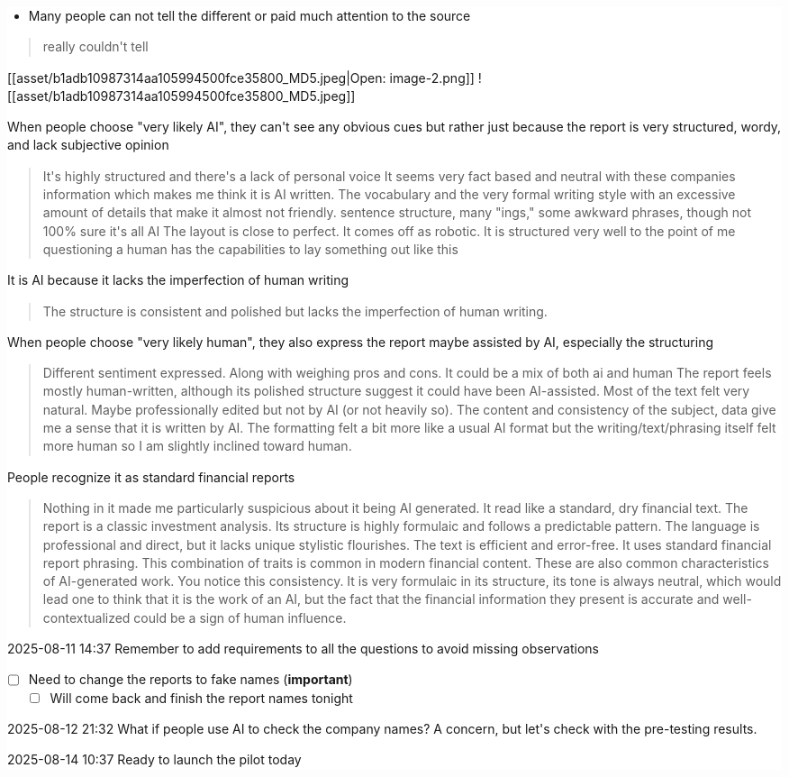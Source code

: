 - Many people can not tell the different or paid much attention to the source
>really couldn't tell
>
[[asset/b1adb10987314aa105994500fce35800_MD5.jpeg|Open: image-2.png]]
![[asset/b1adb10987314aa105994500fce35800_MD5.jpeg]]

When people choose "very likely AI", they can't see any obvious cues but rather just because the report is very structured, wordy, and lack subjective opinion
>It's highly structured and there's a lack of personal voice
>It seems very fact based and neutral with these companies information which makes me think it is AI written.
>The vocabulary and the very formal writing style with an excessive amount of details that make it almost not friendly.
>sentence structure, many "ings," some awkward phrases, though not 100% sure it's all AI
>The layout is close to perfect. It comes off as robotic. It is structured very well to the point of me questioning a human has the capabilities to lay something out like this

It is AI because it lacks the imperfection of human writing
>The structure is consistent and polished but lacks the imperfection of human writing.

When people choose "very likely human", they also express the report maybe assisted by AI, especially the structuring
>Different sentiment expressed. Along with weighing pros and cons. It could be a mix of both ai and human
>The report feels mostly human-written, although its polished structure suggest it could have been AI-assisted.
>Most of the text felt very natural. Maybe professionally edited but not by AI (or not heavily so).
>The content and consistency of the subject, data give me a sense that it is written by AI. 
>The formatting felt a bit more like a usual AI format but the writing/text/phrasing itself felt more human so I am slightly inclined toward human.

People recognize it as standard financial reports
>Nothing in it made me particularly suspicious about it being AI generated. It read like a standard, dry financial text.
>The report is a classic investment analysis. Its structure is highly formulaic and follows a predictable pattern. The language is professional and direct, but it lacks unique stylistic flourishes. The text is efficient and error-free. It uses standard financial report phrasing. This combination of traits is common in modern financial content. These are also common characteristics of AI-generated work. You notice this consistency.
>It is very formulaic in its structure, its tone is always neutral, which would lead one to think that it is the work of an AI, but the fact that the financial information they present is accurate and well-contextualized could be a sign of human influence.


2025-08-11 14:37
Remember to add requirements to all the questions to avoid missing observations
- [ ] Need to change the reports to fake names (**important**)
	- [ ] Will come back and finish the report names tonight

2025-08-12 21:32
What if people use AI to check the company names? A concern, but let's check with the pre-testing results.

2025-08-14 10:37
Ready to launch the pilot today
